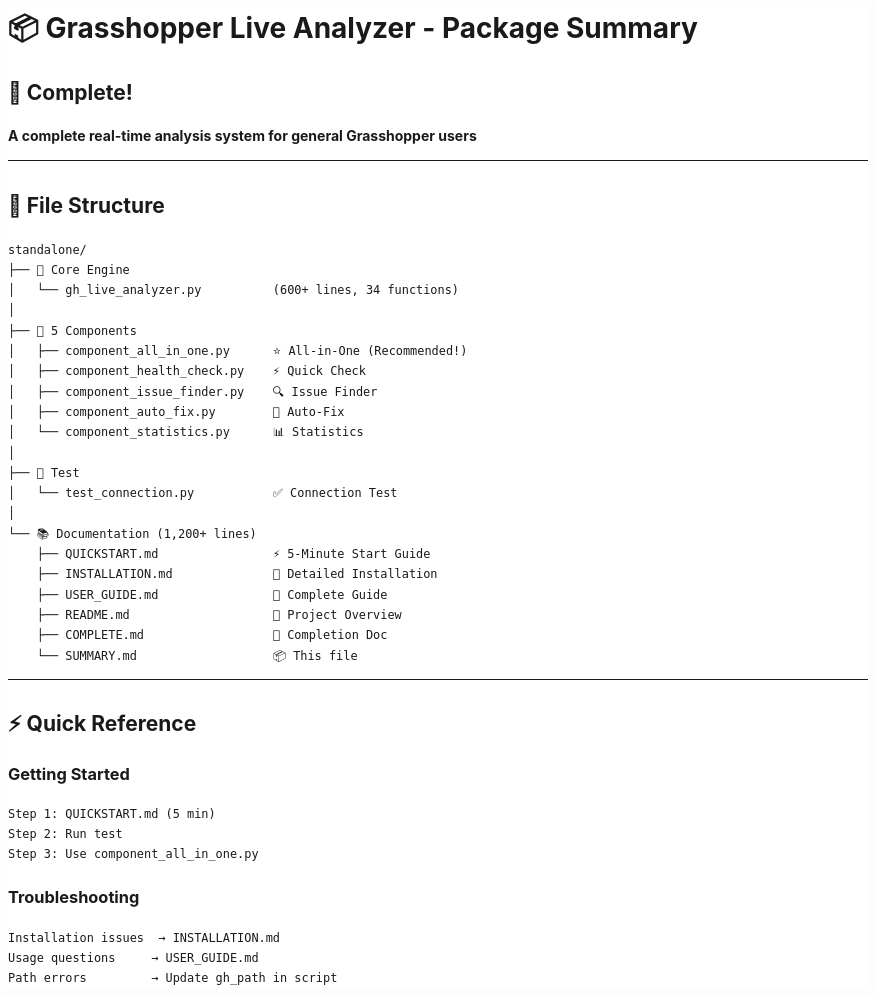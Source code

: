 # 📦 Grasshopper Live Analyzer - Package Summary

## 🎊 Complete!

**A complete real-time analysis system for general Grasshopper users**

---

## 📂 File Structure

```
standalone/
├── 📜 Core Engine
│   └── gh_live_analyzer.py          (600+ lines, 34 functions)
│
├── 🎨 5 Components
│   ├── component_all_in_one.py      ⭐ All-in-One (Recommended!)
│   ├── component_health_check.py    ⚡ Quick Check
│   ├── component_issue_finder.py    🔍 Issue Finder
│   ├── component_auto_fix.py        🔧 Auto-Fix
│   └── component_statistics.py      📊 Statistics
│
├── 🧪 Test
│   └── test_connection.py           ✅ Connection Test
│
└── 📚 Documentation (1,200+ lines)
    ├── QUICKSTART.md                ⚡ 5-Minute Start Guide
    ├── INSTALLATION.md              🔧 Detailed Installation
    ├── USER_GUIDE.md                📖 Complete Guide
    ├── README.md                    📄 Project Overview
    ├── COMPLETE.md                  🎉 Completion Doc
    └── SUMMARY.md                   📦 This file
```

---

## ⚡ Quick Reference

### Getting Started
```
Step 1: QUICKSTART.md (5 min)
Step 2: Run test
Step 3: Use component_all_in_one.py
```

### Troubleshooting
```
Installation issues  → INSTALLATION.md
Usage questions     → USER_GUIDE.md
Path errors         → Update gh_path in script
```
